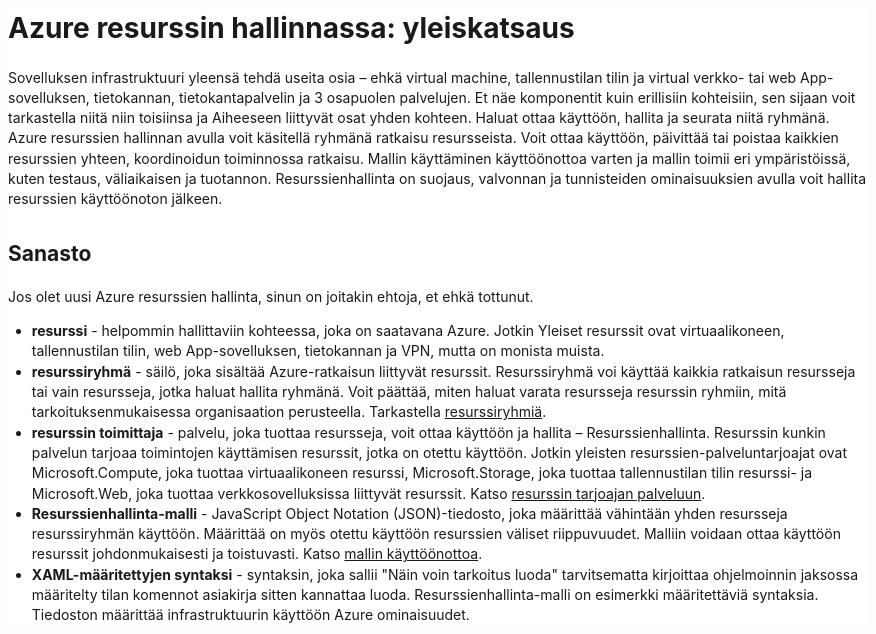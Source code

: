 <properties
   pageTitle="Azure resurssin hallinnassa: yleiskatsaus | Microsoft Azure"
   description="Tässä artikkelissa käsitellään Azure Resurssienhallinta käyttöönoton hallinta-ja käyttää Azure resurssien hallinta."
   services="azure-resource-manager"
   documentationCenter="na"
   authors="tfitzmac"
   manager="timlt"
   editor="tysonn"/>

<tags
   ms.service="azure-resource-manager"
   ms.devlang="na"
   ms.topic="get-started-article"
   ms.tgt_pltfrm="na"
   ms.workload="na"
   ms.date="10/21/2016"
   ms.author="tomfitz"/>

# <a name="azure-resource-manager-overview"></a>Azure resurssin hallinnassa: yleiskatsaus

Sovelluksen infrastruktuuri yleensä tehdä useita osia – ehkä virtual machine, tallennustilan tilin ja virtual verkko- tai web App-sovelluksen, tietokannan, tietokantapalvelin ja 3 osapuolen palvelujen. Et näe komponentit kuin erillisiin kohteisiin, sen sijaan voit tarkastella niitä niin toisiinsa ja Aiheeseen liittyvät osat yhden kohteen. Haluat ottaa käyttöön, hallita ja seurata niitä ryhmänä. Azure resurssien hallinnan avulla voit käsitellä ryhmänä ratkaisu resursseista. Voit ottaa käyttöön, päivittää tai poistaa kaikkien resurssien yhteen, koordinoidun toiminnossa ratkaisu. Mallin käyttäminen käyttöönottoa varten ja mallin toimii eri ympäristöissä, kuten testaus, väliaikaisen ja tuotannon. Resurssienhallinta on suojaus, valvonnan ja tunnisteiden ominaisuuksien avulla voit hallita resurssien käyttöönoton jälkeen. 

## <a name="terminology"></a>Sanasto

Jos olet uusi Azure resurssien hallinta, sinun on joitakin ehtoja, et ehkä tottunut.

- **resurssi** - helpommin hallittaviin kohteessa, joka on saatavana Azure. Jotkin Yleiset resurssit ovat virtuaalikoneen, tallennustilan tilin, web App-sovelluksen, tietokannan ja VPN, mutta on monista muista.
- **resurssiryhmä** - säilö, joka sisältää Azure-ratkaisun liittyvät resurssit. Resurssiryhmä voi käyttää kaikkia ratkaisun resursseja tai vain resursseja, jotka haluat hallita ryhmänä. Voit päättää, miten haluat varata resursseja resurssin ryhmiin, mitä tarkoituksenmukaisessa organisaation perusteella. Tarkastella [resurssiryhmiä](#resource-groups).
- **resurssin toimittaja** - palvelu, joka tuottaa resursseja, voit ottaa käyttöön ja hallita – Resurssienhallinta. Resurssin kunkin palvelun tarjoaa toimintojen käyttämisen resurssit, jotka on otettu käyttöön. Jotkin yleisten resurssien-palveluntarjoajat ovat Microsoft.Compute, joka tuottaa virtuaalikoneen resurssi, Microsoft.Storage, joka tuottaa tallennustilan tilin resurssi- ja Microsoft.Web, joka tuottaa verkkosovelluksissa liittyvät resurssit. Katso [resurssin tarjoajan palveluun](#resource-providers).
- **Resurssienhallinta-malli** - JavaScript Object Notation (JSON)-tiedosto, joka määrittää vähintään yhden resursseja resurssiryhmän käyttöön. Määrittää on myös otettu käyttöön resurssien väliset riippuvuudet. Malliin voidaan ottaa käyttöön resurssit johdonmukaisesti ja toistuvasti. Katso [mallin käyttöönottoa](#template-deployment).
- **XAML-määritettyjen syntaksi** - syntaksin, joka sallii "Näin voin tarkoitus luoda" tarvitsematta kirjoittaa ohjelmoinnin jaksossa määritelty tilan komennot asiakirja sitten kannattaa luoda. Resurssienhallinta-malli on esimerkki määritettäviä syntaksia. Tiedoston määrittää infrastruktuurin käyttöön Azure ominaisuudet. 
